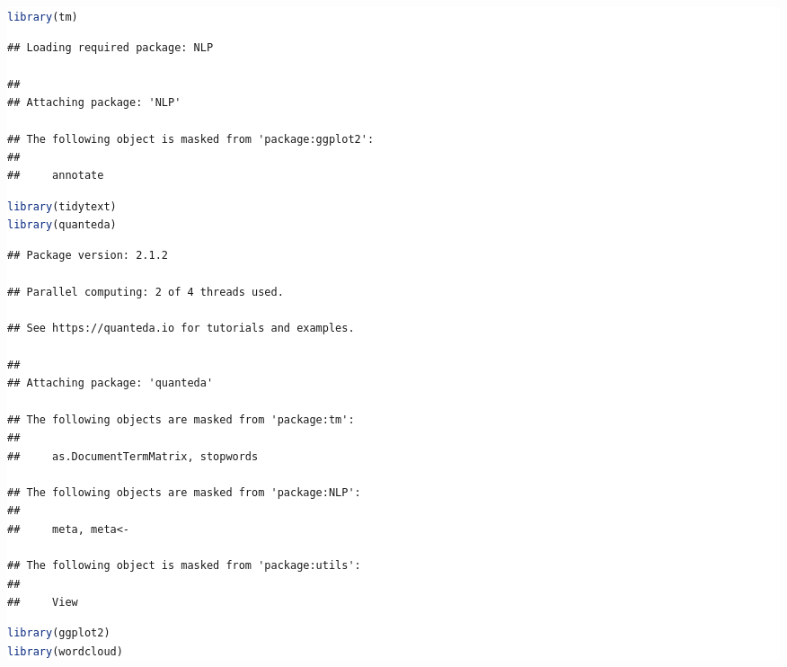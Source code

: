 ``` r
library(tm)
```

    ## Loading required package: NLP

    ## 
    ## Attaching package: 'NLP'

    ## The following object is masked from 'package:ggplot2':
    ## 
    ##     annotate

``` r
library(tidytext)
library(quanteda)
```

    ## Package version: 2.1.2

    ## Parallel computing: 2 of 4 threads used.

    ## See https://quanteda.io for tutorials and examples.

    ## 
    ## Attaching package: 'quanteda'

    ## The following objects are masked from 'package:tm':
    ## 
    ##     as.DocumentTermMatrix, stopwords

    ## The following objects are masked from 'package:NLP':
    ## 
    ##     meta, meta<-

    ## The following object is masked from 'package:utils':
    ## 
    ##     View

``` r
library(ggplot2)
library(wordcloud)
```
